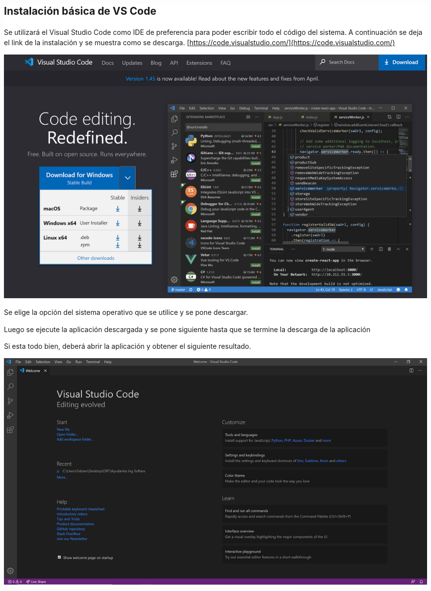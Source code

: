 ## **Instalación básica de VS Code**

Se utilizará el Visual Studio Code como IDE de preferencia para poder escribir todo el código del sistema. A continuación se deja el link de la instalación y se muestra como se descarga. [https://code.visualstudio.com/](https://code.visualstudio.com/)

![image alt text](readmeImages/image_0.png)

Se elige la opción del sistema operativo que se utilice y se pone descargar.

Luego se ejecute la aplicación descargada y se pone siguiente hasta que se termine la descarga de la aplicación

Si esta todo bien, deberá abrir la aplicación y obtener el siguiente resultado.

![image alt text](readmeImages/image_1.png)
